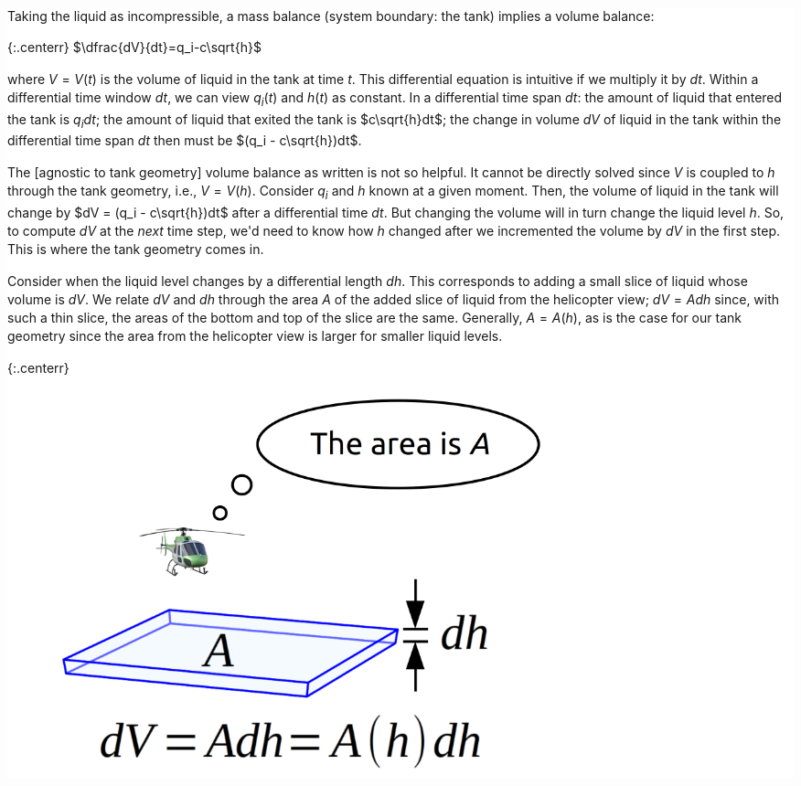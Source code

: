 Taking the liquid as incompressible, a mass balance (system boundary: the tank) implies a volume balance:

{:.centerr}
$\dfrac{dV}{dt}=q_i-c\sqrt{h}$

where $V=V(t)$ is the volume of liquid in the tank at time $t$. This differential equation is intuitive if we multiply it by $dt$. Within a differential time window $dt$, we can view $q_i(t)$ and $h(t)$ as constant. In a differential time span $dt$: the amount of liquid that entered the tank is $q_idt$; the amount of liquid that exited the tank is $c\sqrt{h}dt$; the change in volume $dV$ of liquid in the tank within the differential time span $dt$ then must be $(q_i - c\sqrt{h})dt$.

The [agnostic to tank geometry] volume balance as written is not so helpful. It cannot be directly solved since $V$ is coupled to $h$ through the tank geometry, i.e., $V=V(h)$. Consider $q_i$ and $h$ known at a given moment. Then, the volume of liquid in the tank will change by $dV = (q_i - c\sqrt{h})dt$ after a differential time $dt$. But changing the volume will in turn change the liquid level $h$. So, to compute $dV$ at the _next_ time step, we'd need to know how $h$ changed after we incremented the volume by $dV$ in the first step. This is where the tank geometry comes in.

Consider when the liquid level changes by a differential length $dh$. This corresponds to adding a small slice of liquid whose volume is $dV$. We relate $dV$ and $dh$ through the area $A$ of the added slice of liquid from the helicopter view; $dV=Adh$ since, with such a thin slice, the areas of the bottom and top of the slice are the same. Generally, $A=A(h)$, as is the case for our tank geometry since the area from the helicopter view is larger for smaller liquid levels.

{:.centerr}
<figure>
    <img src="/images/tank_problem/helicopterview.png" alt="image" style="width: 70%;">
</figure>
